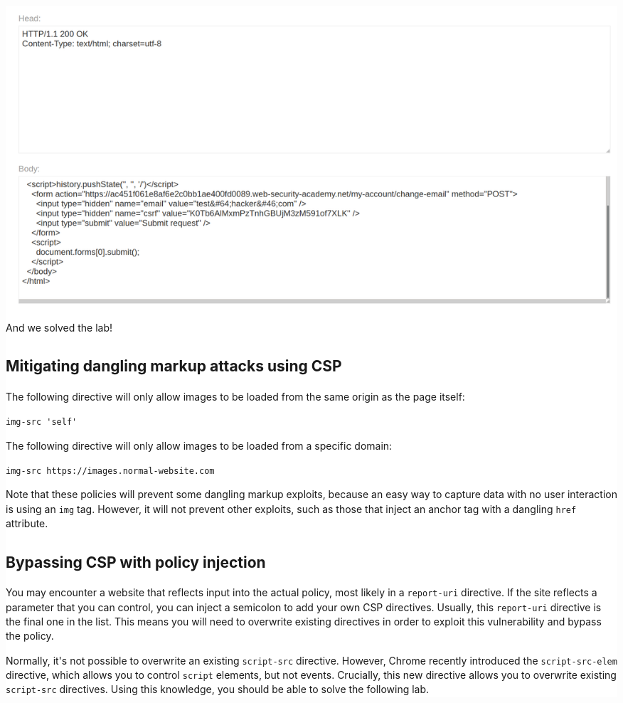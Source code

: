 ![](Attachments/Pastedimage20220315135919.png)

And we solved the lab!

## Mitigating dangling markup attacks using CSP

The following directive will only allow images to be loaded from the same origin as the page itself:

`img-src 'self'`

The following directive will only allow images to be loaded from a specific domain:

`img-src https://images.normal-website.com`

Note that these policies will prevent some dangling markup exploits, because an easy way to capture data with no user interaction is using an `img` tag. However, it will not prevent other exploits, such as those that inject an anchor tag with a dangling `href` attribute.

## Bypassing CSP with policy injection

You may encounter a website that reflects input into the actual policy, most likely in a `report-uri` directive. If the site reflects a parameter that you can control, you can inject a semicolon to add your own CSP directives. Usually, this `report-uri` directive is the final one in the list. This means you will need to overwrite existing directives in order to exploit this vulnerability and bypass the policy.

Normally, it's not possible to overwrite an existing `script-src` directive. However, Chrome recently introduced the `script-src-elem` directive, which allows you to control `script` elements, but not events. Crucially, this new directive allows you to overwrite existing `script-src` directives. Using this knowledge, you should be able to solve the following lab.
